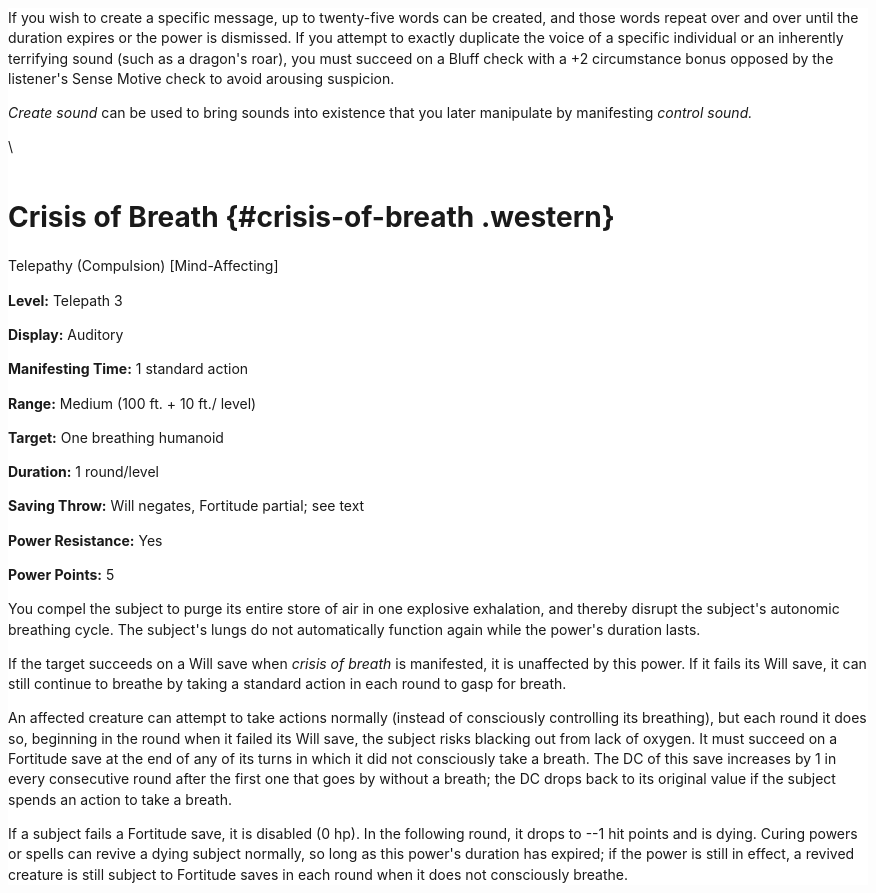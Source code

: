 If you wish to create a specific message, up to twenty-five words can be
created, and those words repeat over and over until the duration expires
or the power is dismissed. If you attempt to exactly duplicate the voice
of a specific individual or an inherently terrifying sound (such as a
dragon's roar), you must succeed on a Bluff check with a +2 circumstance
bonus opposed by the listener's Sense Motive check to avoid arousing
suspicion.

*Create sound* can be used to bring sounds into existence that you later
manipulate by manifesting *control sound.*

\

Crisis of Breath {#crisis-of-breath .western}
================

Telepathy (Compulsion) \[Mind-Affecting\]

**Level:** Telepath 3

**Display:** Auditory

**Manifesting Time:** 1 standard action

**Range:** Medium (100 ft. + 10 ft./ level)

**Target:** One breathing humanoid

**Duration:** 1 round/level

**Saving Throw:** Will negates, Fortitude partial; see text

**Power Resistance:** Yes

**Power Points:** 5

You compel the subject to purge its entire store of air in one explosive
exhalation, and thereby disrupt the subject's autonomic breathing cycle.
The subject's lungs do not automatically function again while the
power's duration lasts.

If the target succeeds on a Will save when *crisis of breath* is
manifested, it is unaffected by this power. If it fails its Will save,
it can still continue to breathe by taking a standard action in each
round to gasp for breath.

An affected creature can attempt to take actions normally (instead of
consciously controlling its breathing), but each round it does so,
beginning in the round when it failed its Will save, the subject risks
blacking out from lack of oxygen. It must succeed on a Fortitude save at
the end of any of its turns in which it did not consciously take a
breath. The DC of this save increases by 1 in every consecutive round
after the first one that goes by without a breath; the DC drops back to
its original value if the subject spends an action to take a breath.

If a subject fails a Fortitude save, it is disabled (0 hp). In the
following round, it drops to --1 hit points and is dying. Curing powers
or spells can revive a dying subject normally, so long as this power's
duration has expired; if the power is still in effect, a revived
creature is still subject to Fortitude saves in each round when it does
not consciously breathe.
